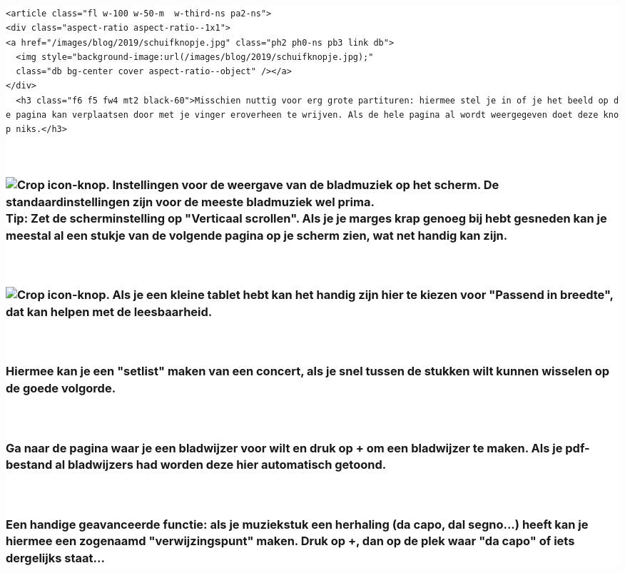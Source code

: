     <article class="fl w-100 w-50-m  w-third-ns pa2-ns">
    <div class="aspect-ratio aspect-ratio--1x1">
    <a href="/images/blog/2019/schuifknopje.jpg" class="ph2 ph0-ns pb3 link db">
      <img style="background-image:url(/images/blog/2019/schuifknopje.jpg);" 
      class="db bg-center cover aspect-ratio--object" /></a>
    </div>
      <h3 class="f6 f5 fw4 mt2 black-60">Misschien nuttig voor erg grote partituren: hiermee stel je in of je het beeld op de pagina kan verplaatsen door met je vinger eroverheen te wrijven. Als de hele pagina al wordt weergegeven doet deze knop niks.</h3>  
  </article>
    <article class="fl w-100 w-50-m  w-third-ns pa2-ns">
    <div class="aspect-ratio aspect-ratio--1x1">
    <a href="/images/blog/2019/scherminstelling.jpg" class="ph2 ph0-ns pb3 link db">
      <img style="background-image:url(/images/blog/2019/scherminstelling.jpg);" 
      class="db bg-center cover aspect-ratio--object" /></a>
    </div>
      <h3 class="f6 f5 fw4 mt2 black-60"><img src="/images/blog/2019/displayMode.png" alt="Crop icon" class="h1">-knop. Instellingen voor de weergave van de bladmuziek op het scherm. De standaardinstellingen zijn voor de meeste bladmuziek wel prima. <br>
          <b>Tip:</b> Zet de scherminstelling op "Verticaal scrollen". Als je je marges krap genoeg bij hebt gesneden kan je meestal al een stukje van de volgende pagina op je scherm zien, wat net handig kan zijn.</h3>  
  </article>
    <article class="fl w-100 w-50-m  w-third-ns pa2-ns pb7-l pb0-m">
    <div class="aspect-ratio aspect-ratio--1x1">
    <a href="/images/blog/2019/paginazoommodus.jpg" class="ph2 ph0-ns pb3 link db">
      <img style="background-image:url(/images/blog/2019/paginazoommodus.jpg);" 
      class="db bg-center cover aspect-ratio--object" /></a>
    </div>
      <h3 class="f6 f5 fw4 mt2 black-60"><img src="/images/blog/2019/pageScaling.png" alt="Crop icon" class="h1">-knop. Als je een kleine tablet hebt kan het handig zijn hier te kiezen voor "Passend in breedte", dat kan helpen met de leesbaarheid.</h3>  
  </article>
    <article class="fl w-100 w-50-m  w-third-ns pa2-ns">
    <div class="aspect-ratio aspect-ratio--1x1">
    <a href="/images/blog/2019/afspeellijst.jpg" class="ph2 ph0-ns pb3 link db">
      <img style="background-image:url(/images/blog/2019/afspeellijst.jpg);" 
      class="db bg-center cover aspect-ratio--object" /></a>
    </div>
      <h3 class="f6 f5 fw4 mt2 black-60">Hiermee kan je een "setlist" maken van een concert, als je snel tussen de stukken wilt kunnen wisselen op de goede volgorde.</h3>  
  </article>
    <article class="fl w-100 w-50-m  w-third-ns pa2-ns pb0-m">
    <div class="aspect-ratio aspect-ratio--1x1">
    <a href="//images/blog/2019/bladwijzers.jpg" class="ph2 ph0-ns pb3 link db">
      <img style="background-image:url(/images/blog/2019/bladwijzers.jpg);" 
      class="db bg-center cover aspect-ratio--object" /></a>
    </div>
      <h3 class="f6 f5 fw4 mt2 black-60">Ga naar de pagina waar je een bladwijzer voor wilt en druk op + om een bladwijzer te maken. Als je pdf-bestand al bladwijzers had worden deze hier automatisch getoond.</h3>  
  </article>
    <article class="fl w-100 w-50-m  w-third-ns pa2-ns">
    <div class="aspect-ratio aspect-ratio--1x1">
    <a href="/images/blog/2019/linkpoint.jpg" class="ph2 ph0-ns pb3 link db">
      <img style="background-image:url(/images/blog/2019/linkpoint.jpg);" 
      class="db bg-center cover aspect-ratio--object" /></a>
    </div>
      <h3 class="f6 f5 fw4 mt2 black-60"><a name="linkpoints"></a>Een handige geavanceerde functie: als je muziekstuk een herhaling (da capo, dal segno...) heeft kan je hiermee een zogenaamd "verwijzingspunt" maken. Druk op +, dan op de plek waar "da capo" of iets dergelijks staat...</h3>  
  </article>
    <article class="fl w-100 w-50-m  w-third-ns pa2-ns pb0-l pb0-m">